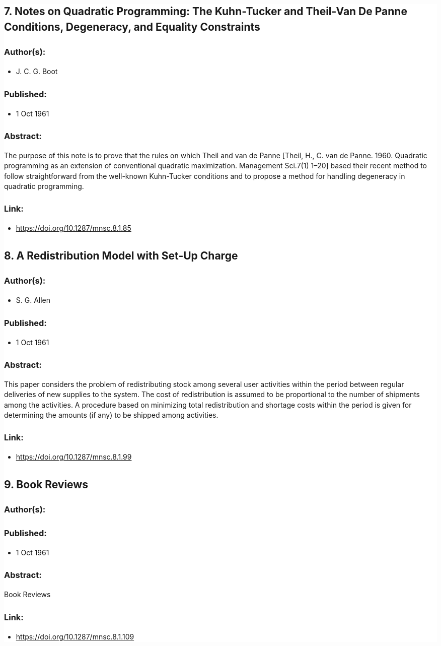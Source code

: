 ## 7. Notes on Quadratic Programming: The Kuhn-Tucker and Theil-Van De Panne Conditions, Degeneracy, and Equality Constraints
### Author(s):
- J. C. G. Boot
### Published:
- 1 Oct 1961
### Abstract:
The purpose of this note is to prove that the rules on which Theil and van de Panne [Theil, H., C. van de Panne. 1960. Quadratic programming as an extension of conventional quadratic maximization. Management Sci.7(1) 1–20] based their recent method to follow straightforward from the well-known Kuhn-Tucker conditions and to propose a method for handling degeneracy in quadratic programming.
### Link:
- https://doi.org/10.1287/mnsc.8.1.85

## 8. A Redistribution Model with Set-Up Charge
### Author(s):
- S. G. Allen
### Published:
- 1 Oct 1961
### Abstract:
This paper considers the problem of redistributing stock among several user activities within the period between regular deliveries of new supplies to the system. The cost of redistribution is assumed to be proportional to the number of shipments among the activities. A procedure based on minimizing total redistribution and shortage costs within the period is given for determining the amounts (if any) to be shipped among activities.
### Link:
- https://doi.org/10.1287/mnsc.8.1.99

## 9. Book Reviews
### Author(s):
### Published:
- 1 Oct 1961
### Abstract:
Book Reviews
### Link:
- https://doi.org/10.1287/mnsc.8.1.109

